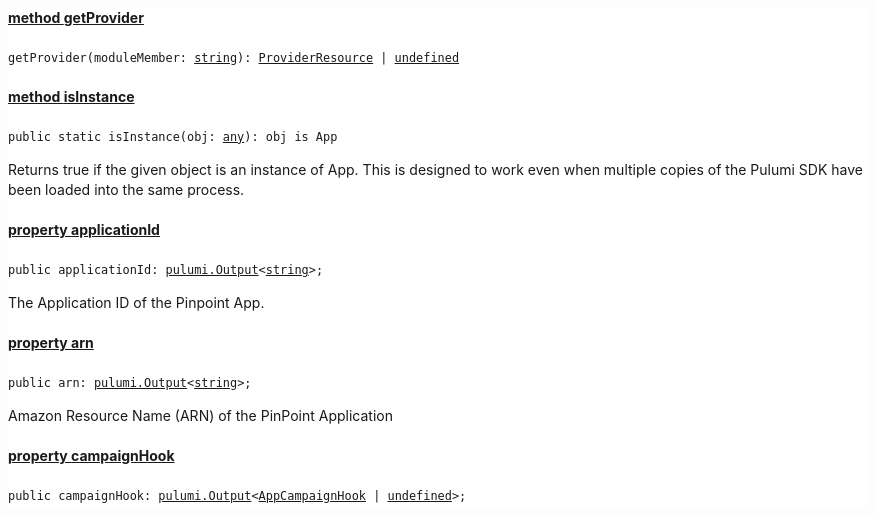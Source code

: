 <h4 class="pdoc-member-header" id="App-getProvider">
<a class="pdoc-child-name" href="https://github.com/pulumi/pulumi-aws/blob/c12ed064d3e53d2839c8a83426d06dd01a6bdd8f/sdk/nodejs/pinpoint/app.ts#L36">method <b>getProvider</b></a>
</h4>


<pre class="highlight"><code><span class='kd'></span>getProvider(moduleMember: <span class='kd'><a href='https://developer.mozilla.org/en-US/docs/Web/JavaScript/Reference/Global_Objects/String'>string</a></span>): <a href='/docs/reference/pkg/nodejs/pulumi/pulumi/#ProviderResource'>ProviderResource</a> | <span class='kd'><a href='https://developer.mozilla.org/en-US/docs/Web/JavaScript/Reference/Global_Objects/undefined'>undefined</a></span></code></pre>

<h4 class="pdoc-member-header" id="App-isInstance">
<a class="pdoc-child-name" href="https://github.com/pulumi/pulumi-aws/blob/c12ed064d3e53d2839c8a83426d06dd01a6bdd8f/sdk/nodejs/pinpoint/app.ts#L57">method <b>isInstance</b></a>
</h4>


<pre class="highlight"><code><span class='kd'>public static </span>isInstance(obj: <span class='kd'><a href='https://www.typescriptlang.org/docs/handbook/basic-types.html#any'>any</a></span>): obj is App</code></pre>


Returns true if the given object is an instance of App.  This is designed to work even
when multiple copies of the Pulumi SDK have been loaded into the same process.

<h4 class="pdoc-member-header" id="App-applicationId">
<a class="pdoc-child-name" href="https://github.com/pulumi/pulumi-aws/blob/c12ed064d3e53d2839c8a83426d06dd01a6bdd8f/sdk/nodejs/pinpoint/app.ts#L67">property <b>applicationId</b></a>
</h4>

<pre class="highlight"><code><span class='kd'>public </span>applicationId: <a href='/docs/reference/pkg/nodejs/pulumi/pulumi/#Output'>pulumi.Output</a>&lt;<span class='kd'><a href='https://developer.mozilla.org/en-US/docs/Web/JavaScript/Reference/Global_Objects/String'>string</a></span>&gt;;</code></pre>

The Application ID of the Pinpoint App.

<h4 class="pdoc-member-header" id="App-arn">
<a class="pdoc-child-name" href="https://github.com/pulumi/pulumi-aws/blob/c12ed064d3e53d2839c8a83426d06dd01a6bdd8f/sdk/nodejs/pinpoint/app.ts#L71">property <b>arn</b></a>
</h4>

<pre class="highlight"><code><span class='kd'>public </span>arn: <a href='/docs/reference/pkg/nodejs/pulumi/pulumi/#Output'>pulumi.Output</a>&lt;<span class='kd'><a href='https://developer.mozilla.org/en-US/docs/Web/JavaScript/Reference/Global_Objects/String'>string</a></span>&gt;;</code></pre>

Amazon Resource Name (ARN) of the PinPoint Application

<h4 class="pdoc-member-header" id="App-campaignHook">
<a class="pdoc-child-name" href="https://github.com/pulumi/pulumi-aws/blob/c12ed064d3e53d2839c8a83426d06dd01a6bdd8f/sdk/nodejs/pinpoint/app.ts#L75">property <b>campaignHook</b></a>
</h4>

<pre class="highlight"><code><span class='kd'>public </span>campaignHook: <a href='/docs/reference/pkg/nodejs/pulumi/pulumi/#Output'>pulumi.Output</a>&lt;<a href='/docs/reference/pkg/nodejs/pulumi/aws/types/output/#AppCampaignHook'>AppCampaignHook</a> | <span class='kd'><a href='https://developer.mozilla.org/en-US/docs/Web/JavaScript/Reference/Global_Objects/undefined'>undefined</a></span>&gt;;</code></pre>
